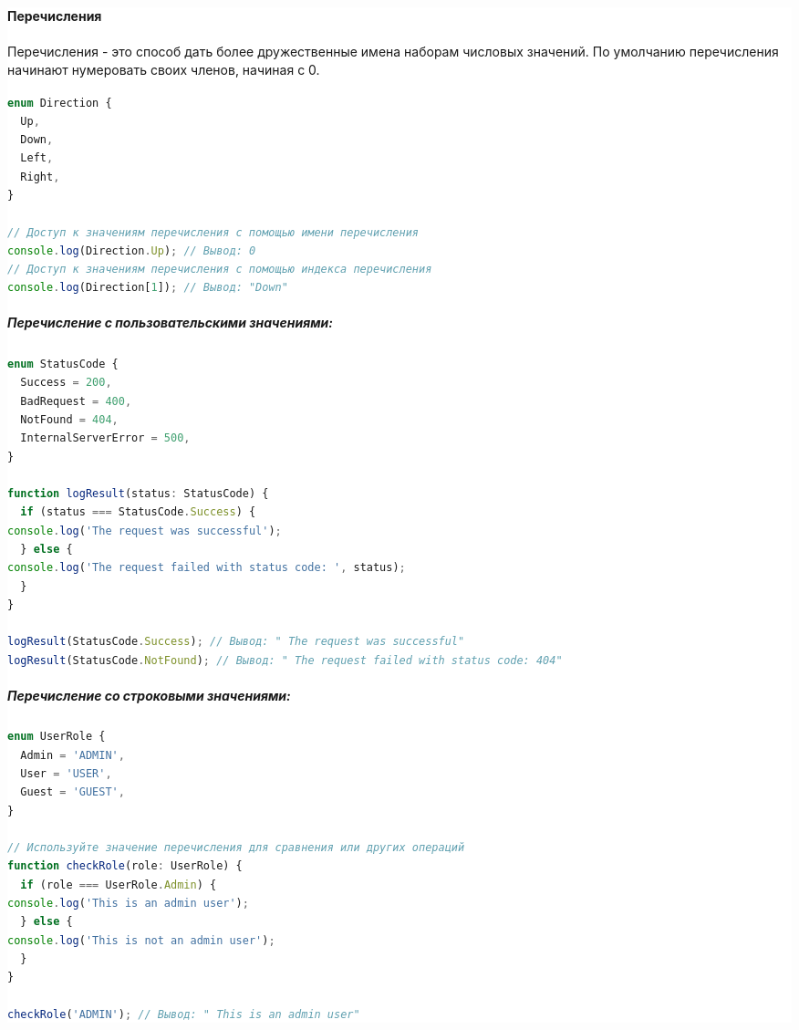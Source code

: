 

#### Перечисления

Перечисления - это способ дать более дружественные имена наборам числовых значений.
По умолчанию перечисления начинают нумеровать своих членов, начиная с 0.

```ts
enum Direction {
  Up,
  Down,
  Left,
  Right,
}

// Доступ к значениям перечисления с помощью имени перечисления
console.log(Direction.Up); // Вывод: 0
// Доступ к значениям перечисления с помощью индекса перечисления
console.log(Direction[1]); // Вывод: "Down"
```



##### Перечисление с пользовательскими значениями:

```ts
enum StatusCode {
  Success = 200,
  BadRequest = 400,
  NotFound = 404,
  InternalServerError = 500,
}

function logResult(status: StatusCode) {
  if (status === StatusCode.Success) {
console.log('The request was successful');
  } else {
console.log('The request failed with status code: ', status);
  }
}

logResult(StatusCode.Success); // Вывод: " The request was successful"
logResult(StatusCode.NotFound); // Вывод: " The request failed with status code: 404"
```



##### Перечисление со строковыми значениями:

```ts
enum UserRole {
  Admin = 'ADMIN',
  User = 'USER',
  Guest = 'GUEST',
}

// Используйте значение перечисления для сравнения или других операций
function checkRole(role: UserRole) {
  if (role === UserRole.Admin) {
console.log('This is an admin user');
  } else {
console.log('This is not an admin user');
  }
}

checkRole('ADMIN'); // Вывод: " This is an admin user"
```
